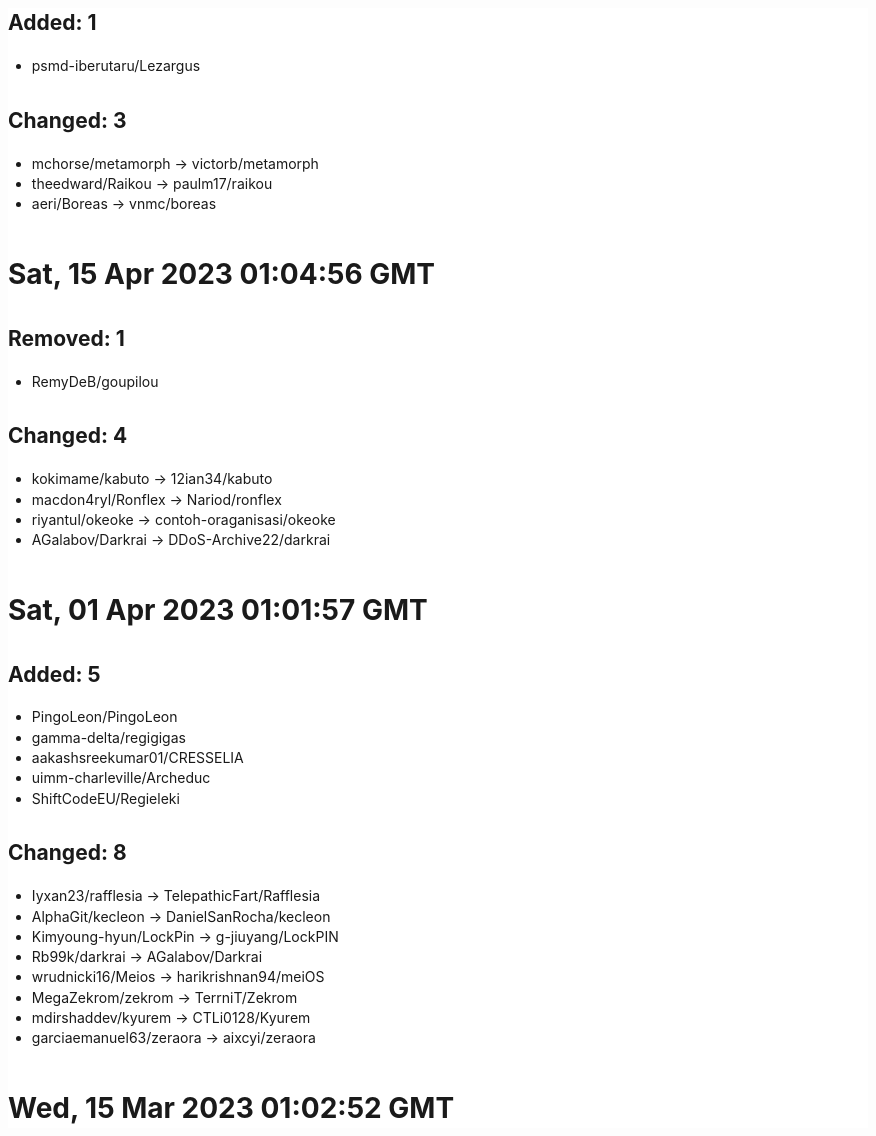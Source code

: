 ## Added: 1

- psmd-iberutaru/Lezargus

## Changed: 3

- mchorse/metamorph → victorb/metamorph
- theedward/Raikou → paulm17/raikou
- aeri/Boreas → vnmc/boreas

# Sat, 15 Apr 2023 01:04:56 GMT

## Removed: 1

- RemyDeB/goupilou

## Changed: 4

- kokimame/kabuto → 12ian34/kabuto
- macdon4ryl/Ronflex → Nariod/ronflex
- riyantul/okeoke → contoh-oraganisasi/okeoke
- AGalabov/Darkrai → DDoS-Archive22/darkrai

# Sat, 01 Apr 2023 01:01:57 GMT

## Added: 5

- PingoLeon/PingoLeon
- gamma-delta/regigigas
- aakashsreekumar01/CRESSELIA
- uimm-charleville/Archeduc
- ShiftCodeEU/Regieleki

## Changed: 8

- Iyxan23/rafflesia → TelepathicFart/Rafflesia
- AlphaGit/kecleon → DanielSanRocha/kecleon
- Kimyoung-hyun/LockPin → g-jiuyang/LockPIN
- Rb99k/darkrai → AGalabov/Darkrai
- wrudnicki16/Meios → harikrishnan94/meiOS
- MegaZekrom/zekrom → TerrniT/Zekrom
- mdirshaddev/kyurem → CTLi0128/Kyurem
- garciaemanuel63/zeraora → aixcyi/zeraora

# Wed, 15 Mar 2023 01:02:52 GMT

